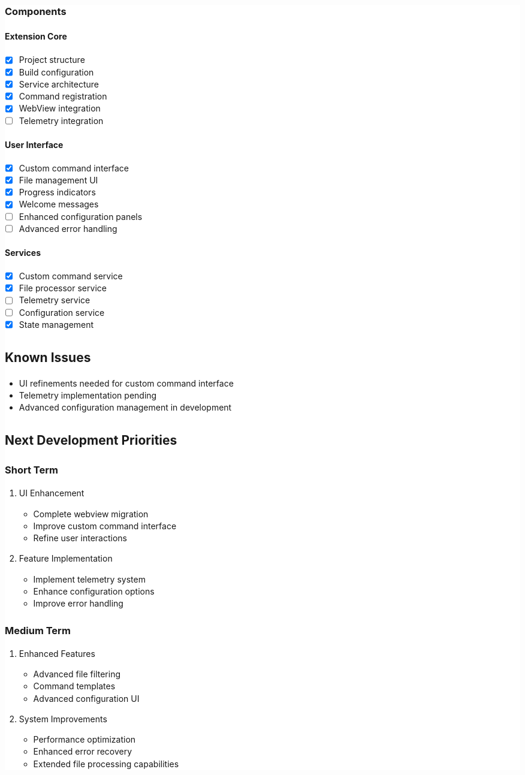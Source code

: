 ### Components

#### Extension Core
- [x] Project structure
- [x] Build configuration
- [x] Service architecture
- [x] Command registration
- [x] WebView integration
- [ ] Telemetry integration

#### User Interface
- [x] Custom command interface
- [x] File management UI
- [x] Progress indicators
- [x] Welcome messages
- [ ] Enhanced configuration panels
- [ ] Advanced error handling

#### Services
- [x] Custom command service
- [x] File processor service
- [ ] Telemetry service
- [ ] Configuration service
- [x] State management

## Known Issues
- UI refinements needed for custom command interface
- Telemetry implementation pending
- Advanced configuration management in development

## Next Development Priorities

### Short Term
1. UI Enhancement
   - Complete webview migration
   - Improve custom command interface
   - Refine user interactions

2. Feature Implementation
   - Implement telemetry system
   - Enhance configuration options
   - Improve error handling

### Medium Term
1. Enhanced Features
   - Advanced file filtering
   - Command templates
   - Advanced configuration UI

2. System Improvements
   - Performance optimization
   - Enhanced error recovery
   - Extended file processing capabilities
